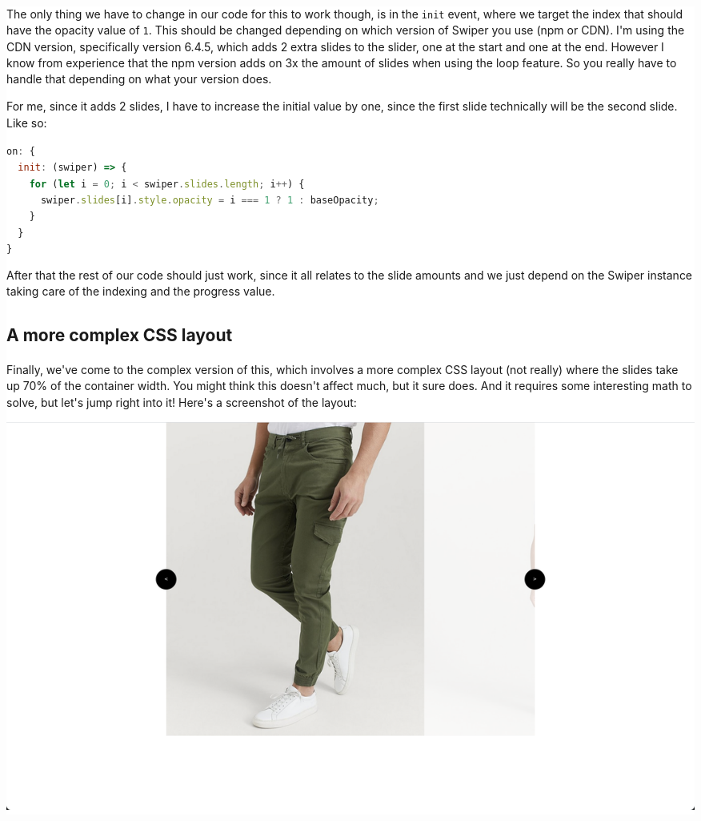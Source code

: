 The only thing we have to change in our code for this to work though, is in the `init` event, where we target the index that should have the opacity value of `1`. This should be changed depending on which version of Swiper you use (npm or CDN). I'm using the CDN version, specifically version 6.4.5, which adds 2 extra slides to the slider, one at the start and one at the end. However I know from experience that the npm version adds on 3x the amount of slides when using the loop feature. So you really have to handle that depending on what your version does.

For me, since it adds 2 slides, I have to increase the initial value by one, since the first slide technically will be the second slide. Like so:
```javascript
on: {
  init: (swiper) => {
    for (let i = 0; i < swiper.slides.length; i++) {
      swiper.slides[i].style.opacity = i === 1 ? 1 : baseOpacity;
    }
  }
}
```

After that the rest of our code should just work, since it all relates to the slide amounts and we just depend on the Swiper instance taking care of the indexing and the progress value.

## A more complex CSS layout

Finally, we've come to the complex version of this, which involves a more complex CSS layout (not really) where the slides take up 70% of the container width. You might think this doesn't affect much, but it sure does. And it requires some interesting math to solve, but let's jump right into it! Here's a screenshot of the layout:

![Complex layout](https://raw.githubusercontent.com/themaxsandelin/swiper-animation/master/public/screenshots/complex.png)
